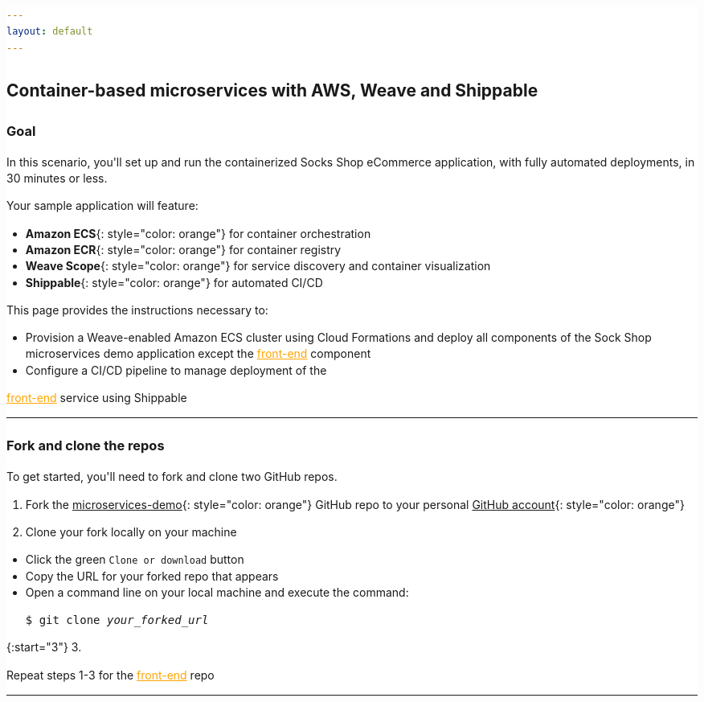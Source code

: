 ```yaml
---
layout: default
---
```


## Container-based microservices with AWS, Weave and Shippable


### Goal
In this scenario, you'll set up and run the containerized Socks Shop
eCommerce application, with fully automated deployments, in 30
minutes or less.

Your sample application will feature:

  * **Amazon ECS**{: style="color: orange"} for container orchestration
  * **Amazon ECR**{: style="color: orange"} for container registry
  * **Weave Scope**{: style="color: orange"} for service discovery and container visualization
  * **Shippable**{: style="color: orange"} for automated CI/CD

This page provides the instructions necessary to:  

  * Provision a Weave-enabled Amazon ECS cluster using Cloud Formations and
  deploy all components of the Sock Shop microservices demo application except
  the <a href="https://github.com/microservices-demo/front-end" style="color: orange">front-end</a>
   component
  * Configure a CI/CD pipeline to manage deployment of the
  <a href="https://github.com/microservices-demo/front-end" style="color: orange">
  front-end</a> service using Shippable

---

### Fork and clone the repos
To get started, you'll need to fork and clone two GitHub repos.

1. Fork the [microservices-demo](https://github.com/microservices-demo/microservices-demo){: style="color: orange"}
GitHub repo to your personal [GitHub account](https://github.com/join?source=header-home){: style="color: orange"}

2. <p>Clone your fork locally on your machine</p>  
  * Click the green `Clone or download` button
  * Copy the URL for your forked repo that appears
  * Open a command line on your local machine and execute the command:
      <pre>$ git clone <i>your_forked_url</i></pre>

{:start="3"}
3. <p>Repeat steps 1-3 for the <a href="https://github.com/microservices-demo/front-end"
style="color: orange">
front-end</a> repo

---
